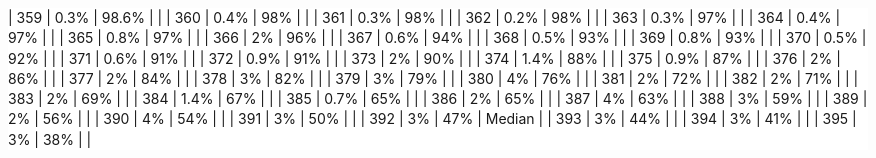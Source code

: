 | 359 | 0.3% | 98.6% |  |
| 360 | 0.4% | 98% |  |
| 361 | 0.3% | 98% |  |
| 362 | 0.2% | 98% |  |
| 363 | 0.3% | 97% |  |
| 364 | 0.4% | 97% |  |
| 365 | 0.8% | 97% |  |
| 366 | 2% | 96% |  |
| 367 | 0.6% | 94% |  |
| 368 | 0.5% | 93% |  |
| 369 | 0.8% | 93% |  |
| 370 | 0.5% | 92% |  |
| 371 | 0.6% | 91% |  |
| 372 | 0.9% | 91% |  |
| 373 | 2% | 90% |  |
| 374 | 1.4% | 88% |  |
| 375 | 0.9% | 87% |  |
| 376 | 2% | 86% |  |
| 377 | 2% | 84% |  |
| 378 | 3% | 82% |  |
| 379 | 3% | 79% |  |
| 380 | 4% | 76% |  |
| 381 | 2% | 72% |  |
| 382 | 2% | 71% |  |
| 383 | 2% | 69% |  |
| 384 | 1.4% | 67% |  |
| 385 | 0.7% | 65% |  |
| 386 | 2% | 65% |  |
| 387 | 4% | 63% |  |
| 388 | 3% | 59% |  |
| 389 | 2% | 56% |  |
| 390 | 4% | 54% |  |
| 391 | 3% | 50% |  |
| 392 | 3% | 47% | Median |
| 393 | 3% | 44% |  |
| 394 | 3% | 41% |  |
| 395 | 3% | 38% |  |